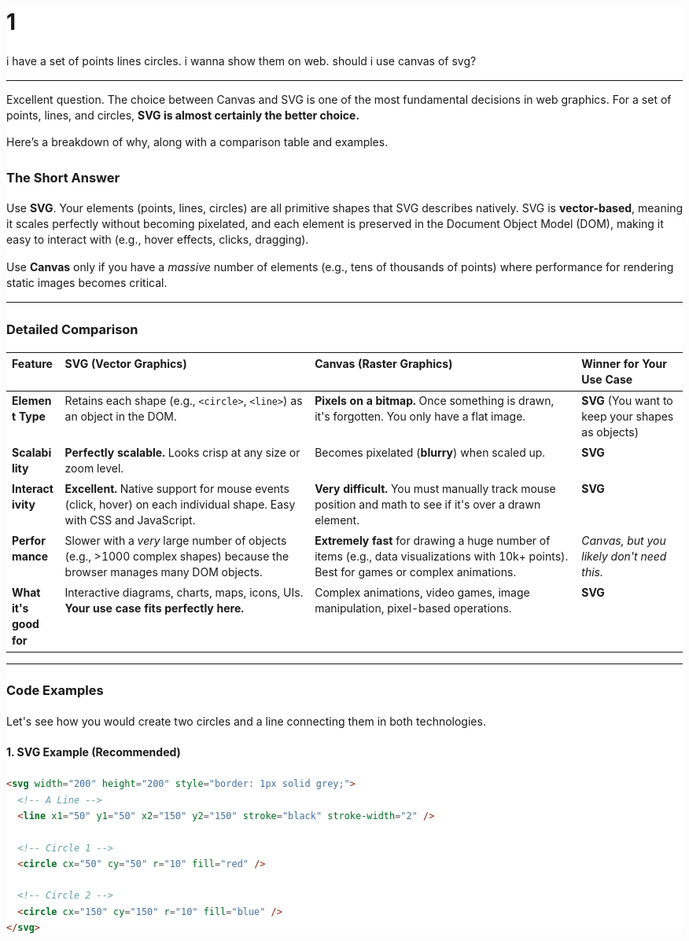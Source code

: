 # 1

i have a set of points lines circles. i wanna show them on web. should i use canvas of svg?

---

Excellent question. The choice between Canvas and SVG is one of the most fundamental decisions in web graphics. For a set of points, lines, and circles, **SVG is almost certainly the better choice.**

Here’s a breakdown of why, along with a comparison table and examples.

### The Short Answer

Use **SVG**. Your elements (points, lines, circles) are all primitive shapes that SVG describes natively. SVG is **vector-based**, meaning it scales perfectly without becoming pixelated, and each element is preserved in the Document Object Model (DOM), making it easy to interact with (e.g., hover effects, clicks, dragging).

Use **Canvas** only if you have a _massive_ number of elements (e.g., tens of thousands of points) where performance for rendering static images becomes critical.

---

### Detailed Comparison

| Feature                | SVG (Vector Graphics)                                                                                                   | Canvas (Raster Graphics)                                                                                                                  | Winner for Your Use Case                          |
| :--------------------- | :---------------------------------------------------------------------------------------------------------------------- | :---------------------------------------------------------------------------------------------------------------------------------------- | :------------------------------------------------ |
| **Element Type**       | Retains each shape (e.g., `<circle>`, `<line>`) as an object in the DOM.                                                | **Pixels on a bitmap.** Once something is drawn, it's forgotten. You only have a flat image.                                              | **SVG** (You want to keep your shapes as objects) |
| **Scalability**        | **Perfectly scalable.** Looks crisp at any size or zoom level.                                                          | Becomes pixelated (**blurry**) when scaled up.                                                                                            | **SVG**                                           |
| **Interactivity**      | **Excellent.** Native support for mouse events (click, hover) on each individual shape. Easy with CSS and JavaScript.   | **Very difficult.** You must manually track mouse position and math to see if it's over a drawn element.                                  | **SVG**                                           |
| **Performance**        | Slower with a _very_ large number of objects (e.g., >1000 complex shapes) because the browser manages many DOM objects. | **Extremely fast** for drawing a huge number of items (e.g., data visualizations with 10k+ points). Best for games or complex animations. | _Canvas, but you likely don't need this._         |
| **What it's good for** | Interactive diagrams, charts, maps, icons, UIs. **Your use case fits perfectly here.**                                  | Complex animations, video games, image manipulation, pixel-based operations.                                                              | **SVG**                                           |

---

### Code Examples

Let's see how you would create two circles and a line connecting them in both technologies.

#### 1. SVG Example (Recommended)

```html
<svg width="200" height="200" style="border: 1px solid grey;">
  <!-- A Line -->
  <line x1="50" y1="50" x2="150" y2="150" stroke="black" stroke-width="2" />

  <!-- Circle 1 -->
  <circle cx="50" cy="50" r="10" fill="red" />

  <!-- Circle 2 -->
  <circle cx="150" cy="150" r="10" fill="blue" />
</svg>
```
